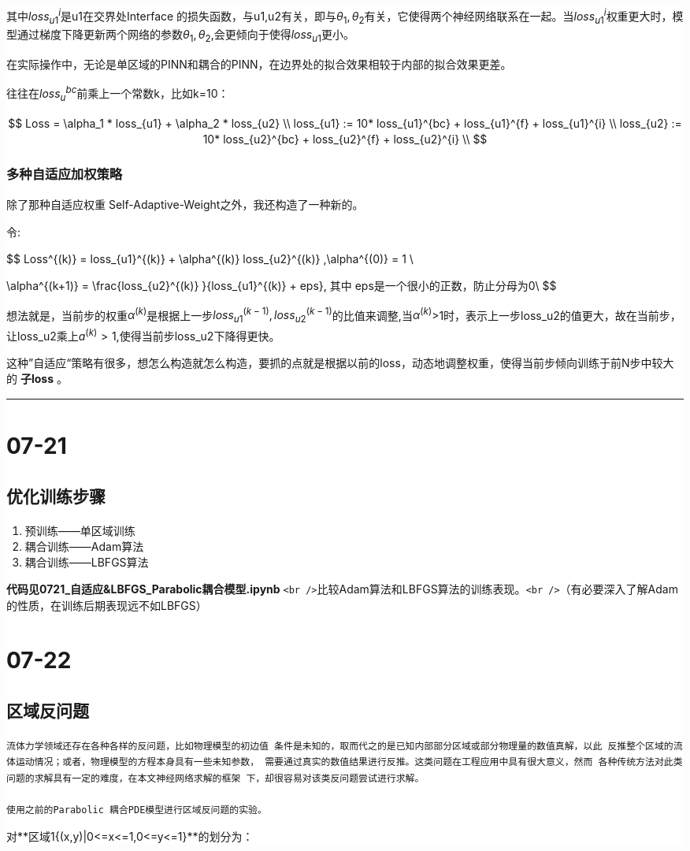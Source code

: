 其中$loss_{u1}^{i}$是u1在交界处Interface 的损失函数，与u1,u2有关，即与$\theta_{1},\theta_{2}$有关，它使得两个神经网络联系在一起。当$loss_{u1}^{i}$权重更大时，模型通过梯度下降更新两个网络的参数$\theta_{1},\theta_{2}$,会更倾向于使得$loss_{u1}$更小。

在实际操作中，无论是单区域的PINN和耦合的PINN，在边界处的拟合效果相较于内部的拟合效果更差。

往往在$loss_u^{bc}$前乘上一个常数k，比如k=10：

$$
Loss = \alpha_1 * loss_{u1} + \alpha_2 * loss_{u2} \\
loss_{u1} := 10* loss_{u1}^{bc} + loss_{u1}^{f} + loss_{u1}^{i} \\
loss_{u2} := 10* loss_{u2}^{bc} + loss_{u2}^{f} + loss_{u2}^{i} \\
$$

### 多种自适应加权策略

除了那种自适应权重 Self-Adaptive-Weight之外，我还构造了一种新的。

令:

$$
Loss^{(k)} = loss_{u1}^{(k)} + \alpha^{(k)} loss_{u2}^{(k)} ,\alpha^{(0)} = 1 \\

 \alpha^{(k+1)} = \frac{loss_{u2}^{(k)} }{loss_{u1}^{(k)} + eps}, 其中 eps是一个很小的正数，防止分母为0\\
$$

想法就是，当前步的权重$\alpha^{(k)}$是根据上一步$loss_{u1}^{(k-1)},loss_{u2}^{(k-1)}$的比值来调整,当$\alpha^{(k)}$>1时，表示上一步loss_u2的值更大，故在当前步，让loss_u2乘上$a^{(k)}>1$,使得当前步loss_u2下降得更快。

这种”自适应“策略有很多，想怎么构造就怎么构造，要抓的点就是根据以前的loss，动态地调整权重，使得当前步倾向训练于前N步中较大的 **子loss** 。

---

# 07-21

## 优化训练步骤

1. 预训练——单区域训练
2. 耦合训练——Adam算法
3. 耦合训练——LBFGS算法

**代码见0721_自适应&LBFGS_Parabolic耦合模型.ipynb** `<br />`比较Adam算法和LBFGS算法的训练表现。`<br />`（有必要深入了解Adam的性质，在训练后期表现远不如LBFGS）

# 07-22

## 区域反问题

    流体力学领域还存在各种各样的反问题，比如物理模型的初边值 条件是未知的，取而代之的是已知内部部分区域或部分物理量的数值真解，以此 反推整个区域的流体运动情况；或者，物理模型的方程本身具有一些未知参数， 需要通过真实的数值结果进行反推。这类问题在工程应用中具有很大意义，然而 各种传统方法对此类问题的求解具有一定的难度，在本文神经网络求解的框架 下，却很容易对该类反问题尝试进行求解。
    
    使用之前的Parabolic 耦合PDE模型进行区域反问题的实验。

对**区域1{(x,y)|0<=x<=1,0<=y<=1}**的划分为：
